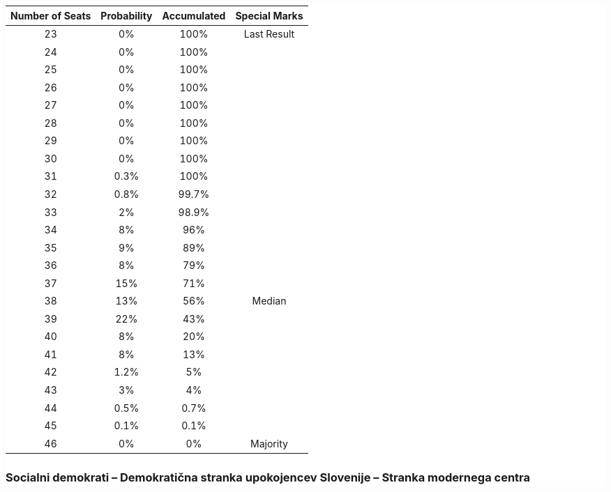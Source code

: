 | Number of Seats | Probability | Accumulated | Special Marks |
|:---------------:|:-----------:|:-----------:|:-------------:|
| 23 | 0% | 100% | Last Result |
| 24 | 0% | 100% |  |
| 25 | 0% | 100% |  |
| 26 | 0% | 100% |  |
| 27 | 0% | 100% |  |
| 28 | 0% | 100% |  |
| 29 | 0% | 100% |  |
| 30 | 0% | 100% |  |
| 31 | 0.3% | 100% |  |
| 32 | 0.8% | 99.7% |  |
| 33 | 2% | 98.9% |  |
| 34 | 8% | 96% |  |
| 35 | 9% | 89% |  |
| 36 | 8% | 79% |  |
| 37 | 15% | 71% |  |
| 38 | 13% | 56% | Median |
| 39 | 22% | 43% |  |
| 40 | 8% | 20% |  |
| 41 | 8% | 13% |  |
| 42 | 1.2% | 5% |  |
| 43 | 3% | 4% |  |
| 44 | 0.5% | 0.7% |  |
| 45 | 0.1% | 0.1% |  |
| 46 | 0% | 0% | Majority |

### Socialni demokrati – Demokratična stranka upokojencev Slovenije – Stranka modernega centra
